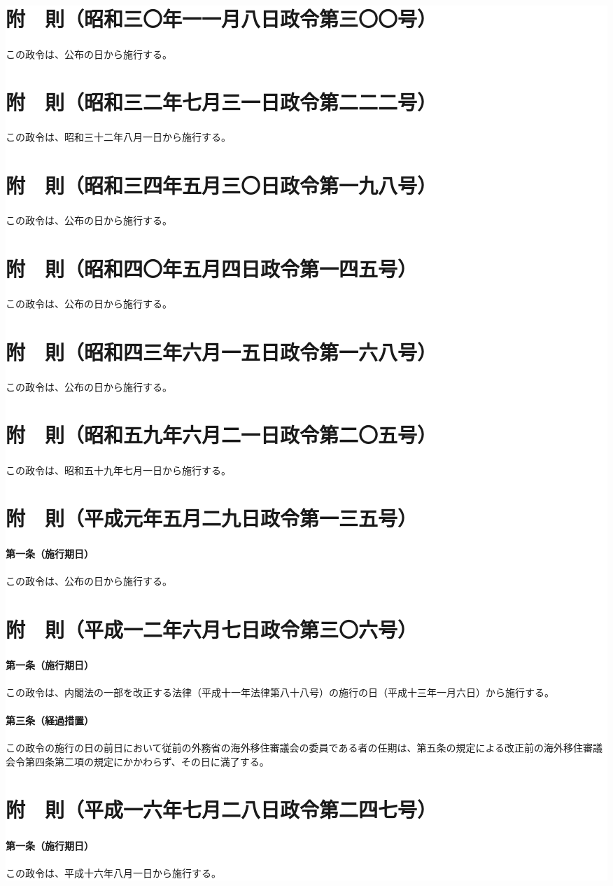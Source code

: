 # 附　則（昭和三〇年一一月八日政令第三〇〇号）
この政令は、公布の日から施行する。
# 附　則（昭和三二年七月三一日政令第二二二号）
この政令は、昭和三十二年八月一日から施行する。
# 附　則（昭和三四年五月三〇日政令第一九八号）
この政令は、公布の日から施行する。
# 附　則（昭和四〇年五月四日政令第一四五号）
この政令は、公布の日から施行する。
# 附　則（昭和四三年六月一五日政令第一六八号）
この政令は、公布の日から施行する。
# 附　則（昭和五九年六月二一日政令第二〇五号）
この政令は、昭和五十九年七月一日から施行する。
# 附　則（平成元年五月二九日政令第一三五号）
#### 第一条（施行期日）
この政令は、公布の日から施行する。
# 附　則（平成一二年六月七日政令第三〇六号）
#### 第一条（施行期日）
この政令は、内閣法の一部を改正する法律（平成十一年法律第八十八号）の施行の日（平成十三年一月六日）から施行する。
#### 第三条（経過措置）
この政令の施行の日の前日において従前の外務省の海外移住審議会の委員である者の任期は、第五条の規定による改正前の海外移住審議会令第四条第二項の規定にかかわらず、その日に満了する。
# 附　則（平成一六年七月二八日政令第二四七号）
#### 第一条（施行期日）
この政令は、平成十六年八月一日から施行する。
